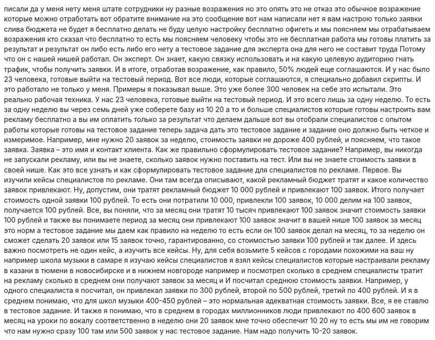писали да у меня нету меня штате сотрудники ну разные возражения но это опять это не отказ это
обычное возражение которые можно отработать вот обратите внимание на это сообщение вот нам написали
нет я вам настрою только заявки слива бюджета не будет я бесплатно делать не буду целую настройку бесплатно офигеть
и мы поясняем мы отрабатываем возражения кто сказал что бесплатно то есть мы поясняем человеку
чтобы это не бесплатная работа мы готовы платить за результат и результат он либо есть либо его
нету а тестовое задание для эксперта она для него не составит труда Потому что он с нашей нишей работал. Он эксперт.
Он знает, какую связку
использовать и на какую целевую
аудиторию гнать трафик, чтобы получить
заявки. И в итоге, отработав
возражение, как правило, 50%
людей еще соглашаются.
И у нас было
23 человека, готовые выйти на тестовый период. Вот все люди, которые соглашаются, я специально добавил скрипты.
И это работало не только у меня.
Примеры я показывал выше.
Это уже более 300 человек на себе это испытали.
Это реально рабочая техника.
У нас 23 человека, готовые выйти на тестовый период.
И это всего лишь за одну неделю. То есть за одну неделю вы через семь дней уже соберете базу
из 10 20 а то и больше специалистов которые готовы настроить вам рекламу бесплатно а вы им оплатить
только за результат что делаем дальше вот вы отобрали специалистов с опытом работы которые
готовы на тестовое задание теперь задача дать это тестовое задание и задание оно должно быть
четкое и
измеримое. Например, мне нужно 20 заявок за неделю, стоимость заявки не дороже 400 рублей, и поясняем,
что такое заявка. Заявка – это имя и контакт клиента. Как же правильно сформулировать тестовое
задание? Например, вы никогда не запускали рекламу, или вы не знаете, сколько заявок нужно поставить на тест.
Или вы не знаете стоимость заявки в своей нише.
Как это все узнать и как сформулировать тестовое задание для специалистов по рекламе.
Первое. Вы изучили кейсы специалистов по рекламе.
Они там всегда описывают, какой рекламный бюджет тратят и какое количество заявок привлекают.
Ну, допустим, они тратят рекламный бюджет 10 000 рублей и привлекают 100 заявок.
Итого получает стоимость одной заявки 100 рублей.
То есть они потратили 10 000, привлекли 100 заявок,
10 000 делим на 100 заявок, получается 100 рублей. Все, вы поняли, что за месяц они тратят 10 тысяч привлекают
100 заявок значит стоимость заявки 100 рублей и также вы понимаете период за месяц они привлекают
100 заявок значит в вашей нише 100 заявок за месяц это норм а тестовое задание мы даем как правило
на неделю то есть если он 100 заявок делал на месяц,
то за неделю он сможет сделать 20
заявок или 15 заявок точно,
гарантированно, со стоимостью заявки
100 рублей и так далее.
И здесь важно посмотреть не один
кейс, а изучить все кейсы.
Ну, для себя возьмите 5 кейсов с городами похожими на ваш ну например школа музыки в самаре я изучаю кейсы специалистов
я взял кейсы специалистов которые настраивали рекламу в казани в тюмени в новосибирске и в
нижнем новгороде например и посмотрел сколько в среднем специалисты тратит на рекламу сколько в
среднем они получают заявок за месяц и И посчитал среднюю стоимость заявки.
Например, у одного специалиста я посчитал, он привлекал заявки по 300 рублей,
второй по 500 рублей, третий по 400 рублей.
И я в среднем понимаю, что для школ музыки 400-450 рублей –
это нормальная адекватная стоимость заявки.
Все, я ее ставлю в тестовое задание.
И также я понимаю, что в среднем в городах миллионников люди привлекают по 400 600 заявок в месяц на уроки по вокалу соответственно в неделю
они 20 заявок мне точно обеспечит 10 20 ну то есть мы им не говорим что нам нужно сразу 100 там или
500 заявок у нас тестовое задание. Нам надо получить 10-20 заявок.